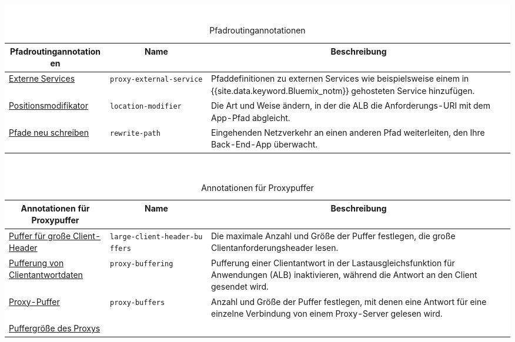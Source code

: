 <br>

<table>
<caption>Pfadroutingannotationen</caption>
<col width="20%">
<col width="20%">
<col width="60%">
<thead>
<th>Pfadroutingannotationen</th>
<th>Name</th>
<th>Beschreibung</th>
</thead>
<tbody>
<tr>
<td><a href="#proxy-external-service">Externe Services</a></td>
<td><code>proxy-external-service</code></td>
<td>Pfaddefinitionen zu externen Services wie beispielsweise einem in {{site.data.keyword.Bluemix_notm}} gehosteten Service hinzufügen.</td>
</tr>
<tr>
<td><a href="#location-modifier">Positionsmodifikator</a></td>
<td><code>location-modifier</code></td>
<td>Die Art und Weise ändern, in der die ALB die Anforderungs-URI mit dem App-Pfad abgleicht.</td>
</tr>
<tr>
<td><a href="#rewrite-path">Pfade neu schreiben</a></td>
<td><code>rewrite-path</code></td>
<td>Eingehenden Netzverkehr an einen anderen Pfad weiterleiten, den Ihre Back-End-App überwacht.</td>
</tr>
</tbody></table>

<br>

<table>
<caption>Annotationen für Proxypuffer</caption>
<col width="20%">
<col width="20%">
<col width="60%">
 <thead>
 <th>Annotationen für Proxypuffer</th>
 <th>Name</th>
 <th>Beschreibung</th>
 </thead>
 <tbody>
 <tr>
<td><a href="#large-client-header-buffers">Puffer für große Client-Header</a></td>
<td><code>large-client-header-buffers</code></td>
<td>Die maximale Anzahl und Größe der Puffer festlegen, die große Clientanforderungsheader lesen.</td>
</tr>
 <tr>
 <td><a href="#proxy-buffering">Pufferung von Clientantwortdaten</a></td>
 <td><code>proxy-buffering</code></td>
 <td>Pufferung einer Clientantwort in der Lastausgleichsfunktion für Anwendungen (ALB) inaktivieren, während die Antwort an den Client gesendet wird.</td>
 </tr>
 <tr>
 <td><a href="#proxy-buffers">Proxy-Puffer</a></td>
 <td><code>proxy-buffers</code></td>
 <td>Anzahl und Größe der Puffer festlegen, mit denen eine Antwort für eine einzelne Verbindung von einem Proxy-Server gelesen wird.</td>
 </tr>
 <tr>
 <td><a href="#proxy-buffer-size">Puffergröße des Proxys</a></td>